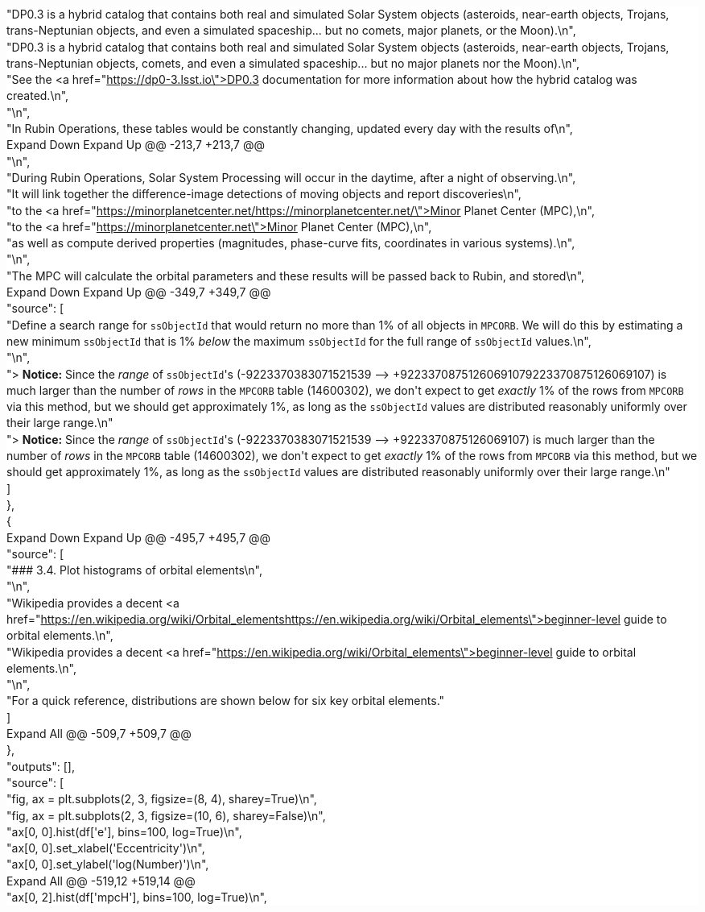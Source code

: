 "DP0.3 is a hybrid catalog that contains both real and simulated Solar System objects (asteroids, near-earth objects, Trojans, trans-Neptunian objects, and even a simulated spaceship... but no comets, major planets, or the Moon).\n",  
"DP0.3 is a hybrid catalog that contains both real and simulated Solar System objects (asteroids, near-earth objects, Trojans, trans-Neptunian objects, comets, and even a simulated spaceship... but no major planets nor the Moon).\n",  
"See the <a href=\"https://dp0-3.lsst.io\">DP0.3 documentation</a> for more information about how the hybrid catalog was created.\n",  
"\n",  
"In Rubin Operations, these tables would be constantly changing, updated every day with the results of\n",  
Expand Down Expand Up @@ -213,7 +213,7 @@  
"\n",  
"During Rubin Operations, Solar System Processing will occur in the daytime, after a night of observing.\n",  
"It will link together the difference-image detections of moving objects and report discoveries\n",  
"to the <a href=\"https://minorplanetcenter.net/https://minorplanetcenter.net/\">Minor Planet Center</a> (MPC),\n",  
"to the <a href=\"https://minorplanetcenter.net\">Minor Planet Center</a> (MPC),\n",  
"as well as compute derived properties (magnitudes, phase-curve fits, coordinates in various systems).\n",  
"\n",  
"The MPC will calculate the orbital parameters and these results will be passed back to Rubin, and stored\n",  
Expand Down Expand Up @@ -349,7 +349,7 @@  
"source": [  
"Define a search range for `ssObjectId` that would return no more than 1% of all objects in `MPCORB`. We will do this by estimating a new minimum `ssObjectId` that is 1% _below_ the maximum `ssObjectId` for the full range of `ssObjectId` values.\n",  
"\n",  
"> **Notice:** Since the _range_ of `ssObjectId`'s (-9223370383071521539 --> +92233708751260691079223370875126069107) is much larger than the number of _rows_ in the `MPCORB` table (14600302), we don't expect to get _exactly_ 1% of the rows from `MPCORB` via this method, but we should get approximately 1%, as long as the `ssObjectId` values are distributed reasonably uniformly over their large range.\n"  
"> **Notice:** Since the _range_ of `ssObjectId`'s (-9223370383071521539 --> +9223370875126069107) is much larger than the number of _rows_ in the `MPCORB` table (14600302), we don't expect to get _exactly_ 1% of the rows from `MPCORB` via this method, but we should get approximately 1%, as long as the `ssObjectId` values are distributed reasonably uniformly over their large range.\n"  
]  
},  
{  
Expand Down Expand Up @@ -495,7 +495,7 @@  
"source": [  
"### 3.4. Plot histograms of orbital elements\n",  
"\n",  
"Wikipedia provides a decent <a href=\"https://en.wikipedia.org/wiki/Orbital_elementshttps://en.wikipedia.org/wiki/Orbital_elements\">beginner-level guide to orbital elements</a>.\n",  
"Wikipedia provides a decent <a href=\"https://en.wikipedia.org/wiki/Orbital_elements\">beginner-level guide to orbital elements</a>.\n",  
"\n",  
"For a quick reference, distributions are shown below for six key orbital elements."  
]  
Expand All @@ -509,7 +509,7 @@  
},  
"outputs": [],  
"source": [  
"fig, ax = plt.subplots(2, 3, figsize=(8, 4), sharey=True)\n",  
"fig, ax = plt.subplots(2, 3, figsize=(10, 6), sharey=False)\n",  
"ax[0, 0].hist(df['e'], bins=100, log=True)\n",  
"ax[0, 0].set_xlabel('Eccentricity')\n",  
"ax[0, 0].set_ylabel('log(Number)')\n",  
Expand All @@ -519,12 +519,14 @@  
"ax[0, 2].hist(df['mpcH'], bins=100, log=True)\n",  